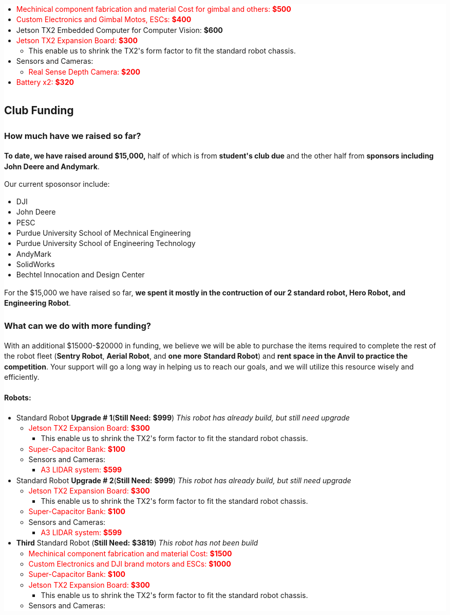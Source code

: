   * <span style="color:red">Mechinical component fabrication and material Cost for gimbal and others: **$500**</span>
  * <span style="color:red">Custom Electronics and Gimbal Motos, ESCs: **$400**</span>
  * Jetson TX2 Embedded Computer for Computer Vision: **$600**
  * <span style="color:red">Jetson TX2 Expansion Board: **$300**</span> 
    - This enable us to shrink the TX2's form factor to fit the standard robot chassis.
  * Sensors and Cameras:
    - <span style="color:red">Real Sense Depth Camera: **$200**</span>
  * <span style="color:red">Battery x2: **$320**</span>



## Club Funding

### How much have we raised so far? 

**To date, we have raised around \$15,000,** half of which is from **student's club due** and the other half from **sponsors including John Deere and Andymark**. 

Our current sposonsor include:

* DJI
* John Deere
* PESC
* Purdue University School of Mechnical Engineering
* Purdue University School of Engineering Technology
* AndyMark
* SolidWorks
* Bechtel Innocation and Design Center

For the \$15,000 we have raised so far, **we spent it mostly in the contruction of our 2 standard robot, Hero Robot, and Engineering Robot**. 



### What can we do with more funding?

With an additional $15000-\$20000 in funding, we believe we will be able to purchase the items required to complete the rest of the robot fleet (**Sentry Robot**, **Aerial Robot**, and **one** **more** **Standard Robot**) and **rent space in the Anvil to practice the competition**. Your support will go a long way in helping us to reach our goals, and we will utilize this resource wisely and efficiently. 



#### Robots:

- Standard Robot **Upgrade # 1**(**Still Need:** **$999**) *This robot has already build, but still need upgrade*
  - <span style="color:red">Jetson TX2 Expansion Board: **$300**</span> 
    - This enable us to shrink the TX2's form factor to fit the standard robot chassis.
  - <span style="color:red">Super-Capacitor Bank: **$100**</span> 
  - Sensors and Cameras:
    -  <span style="color:red">A3 LIDAR system: **$599**</span>
- Standard Robot **Upgrade # 2**(**Still Need:** **$999**) *This robot has already build, but still need upgrade*
  - <span style="color:red">Jetson TX2 Expansion Board: **$300**</span> 
    - This enable us to shrink the TX2's form factor to fit the standard robot chassis.
  - <span style="color:red">Super-Capacitor Bank: **$100**</span> 
  - Sensors and Cameras:
    - <span style="color:red">A3 LIDAR system: **$599**</span>
- **Third** Standard Robot (**Still Need:** **$3819**) *This robot has not been build*
  - <span style="color:red">Mechinical component fabrication and material Cost: **$1500**</span> 
  - <span style="color:red">Custom Electronics and DJI brand motors and ESCs: **$1000**</span> 
  - <span style="color:red">Super-Capacitor Bank: **$100**</span> 
  - <span style="color:red">Jetson TX2 Expansion Board: **$300**</span> 
    - This enable us to shrink the TX2's form factor to fit the standard robot chassis.
  - Sensors and Cameras:
